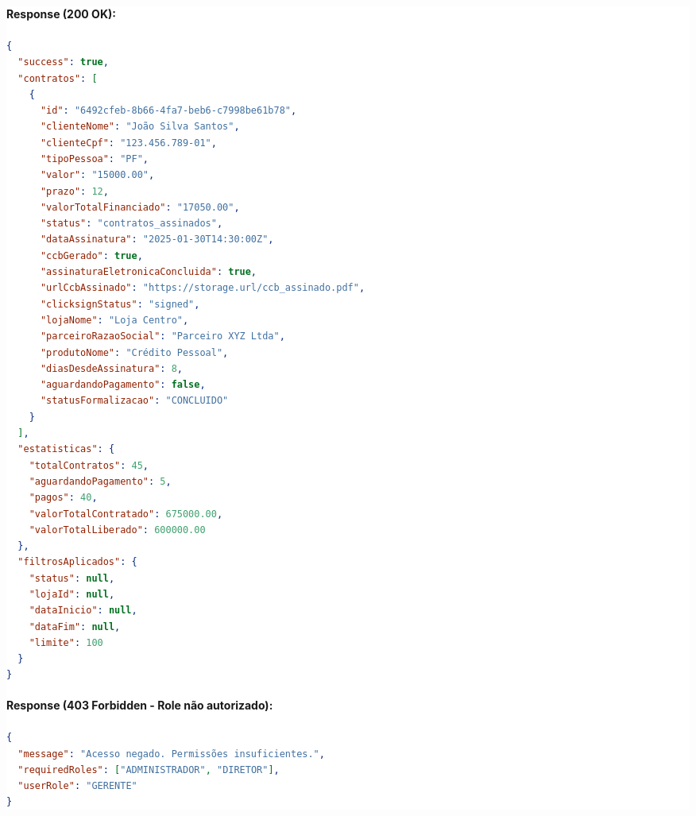 #### Response (200 OK):
```json
{
  "success": true,
  "contratos": [
    {
      "id": "6492cfeb-8b66-4fa7-beb6-c7998be61b78",
      "clienteNome": "João Silva Santos",
      "clienteCpf": "123.456.789-01",
      "tipoPessoa": "PF",
      "valor": "15000.00",
      "prazo": 12,
      "valorTotalFinanciado": "17050.00",
      "status": "contratos_assinados",
      "dataAssinatura": "2025-01-30T14:30:00Z",
      "ccbGerado": true,
      "assinaturaEletronicaConcluida": true,
      "urlCcbAssinado": "https://storage.url/ccb_assinado.pdf",
      "clicksignStatus": "signed",
      "lojaNome": "Loja Centro",
      "parceiroRazaoSocial": "Parceiro XYZ Ltda",
      "produtoNome": "Crédito Pessoal",
      "diasDesdeAssinatura": 8,
      "aguardandoPagamento": false,
      "statusFormalizacao": "CONCLUIDO"
    }
  ],
  "estatisticas": {
    "totalContratos": 45,
    "aguardandoPagamento": 5,
    "pagos": 40,
    "valorTotalContratado": 675000.00,
    "valorTotalLiberado": 600000.00
  },
  "filtrosAplicados": {
    "status": null,
    "lojaId": null,
    "dataInicio": null,
    "dataFim": null,
    "limite": 100
  }
}
```

#### Response (403 Forbidden - Role não autorizado):
```json
{
  "message": "Acesso negado. Permissões insuficientes.",
  "requiredRoles": ["ADMINISTRADOR", "DIRETOR"],
  "userRole": "GERENTE"
}
```
